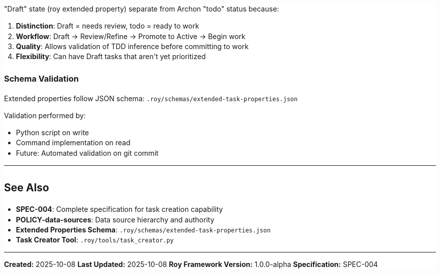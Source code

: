 "Draft" state (roy extended property) separate from Archon "todo" status because:
1. **Distinction**: Draft = needs review, todo = ready to work
2. **Workflow**: Draft → Review/Refine → Promote to Active → Begin work
3. **Quality**: Allows validation of TDD inference before committing to work
4. **Flexibility**: Can have Draft tasks that aren't yet prioritized

### Schema Validation

Extended properties follow JSON schema: `.roy/schemas/extended-task-properties.json`

Validation performed by:
- Python script on write
- Command implementation on read
- Future: Automated validation on git commit

---

## See Also

- **SPEC-004**: Complete specification for task creation capability
- **POLICY-data-sources**: Data source hierarchy and authority
- **Extended Properties Schema**: `.roy/schemas/extended-task-properties.json`
- **Task Creator Tool**: `.roy/tools/task_creator.py`

---

**Created:** 2025-10-08
**Last Updated:** 2025-10-08
**Roy Framework Version:** 1.0.0-alpha
**Specification:** SPEC-004
